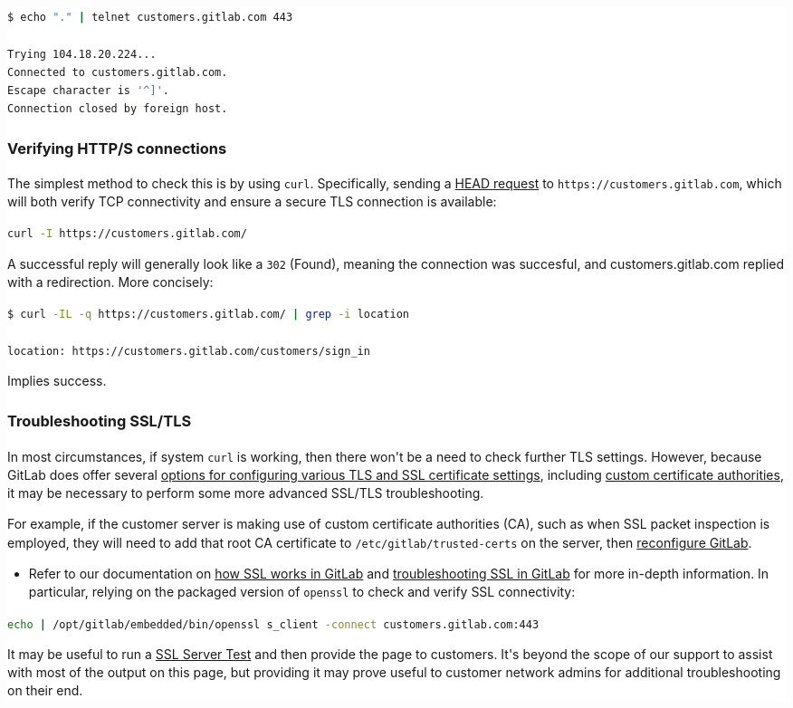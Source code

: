 ```sh
$ echo "." | telnet customers.gitlab.com 443

Trying 104.18.20.224...
Connected to customers.gitlab.com.
Escape character is '^]'.
Connection closed by foreign host.
```

### Verifying HTTP/S connections

The simplest method to check this is by using `curl`.  Specifically, sending a [HEAD request](https://developer.mozilla.org/en-US/docs/Web/HTTP/Methods/HEAD) to `https://customers.gitlab.com`, which will both verify TCP connectivity and ensure a secure TLS connection is available:

```sh
curl -I https://customers.gitlab.com/
```

A successful reply will generally look like a `302` (Found), meaning the connection was succesful, and customers.gitlab.com replied with a redirection.  More concisely:

```sh
$ curl -IL -q https://customers.gitlab.com/ | grep -i location

location: https://customers.gitlab.com/customers/sign_in
```

Implies success.

### Troubleshooting SSL/TLS

In most circumstances, if system `curl` is working, then there won't be a need to check further TLS settings.  However, because GitLab does offer several [options for configuring various TLS and SSL certificate settings](https://docs.gitlab.com/omnibus/settings/ssl/), including [custom certificate authorities](https://docs.gitlab.com/omnibus/settings/ssl/#install-custom-public-certificates), it may be necessary to perform some more advanced SSL/TLS troubleshooting.

For example, if the customer server is making use of custom certificate authorities (CA), such as when SSL packet inspection is employed, they will need to add that root CA certificate to `/etc/gitlab/trusted-certs` on the server, then [reconfigure GitLab](https://docs.gitlab.com/administration/restart_gitlab/#omnibus-gitlab-reconfigure).

- Refer to our documentation on [how SSL works in GitLab](https://docs.gitlab.com/omnibus/settings/ssl/#details-on-how-gitlab-and-ssl-work) and [troubleshooting SSL in GitLab](https://docs.gitlab.com/omnibus/settings/ssl/ssl_troubleshooting.html) for more in-depth information.  In particular, relying on the packaged version of `openssl` to check and verify SSL connectivity:

```sh
echo | /opt/gitlab/embedded/bin/openssl s_client -connect customers.gitlab.com:443
```

It may be useful to run a [SSL Server Test](https://www.ssllabs.com/ssltest/analyze.html?d=customers.gitlab.com&hideResults=on&latest) and then provide the page to customers.  It's beyond the scope of our support to assist with most of the output on this page, but providing it may prove useful to customer network admins for additional troubleshooting on their end.

